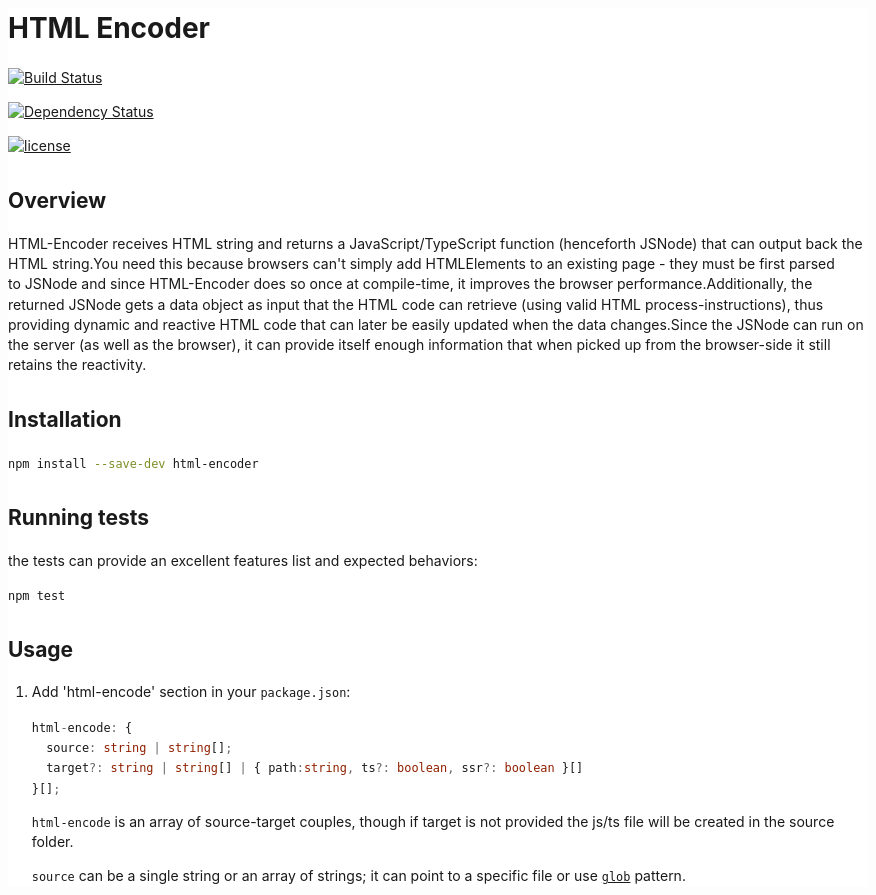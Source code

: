 # HTML Encoder

[![Build Status](https://travis-ci.org/odedshr/html-encoder.svg?branch=master)](https://travis-ci.org/odedshr/html-encoder)

[![Dependency Status](https://david-dm.org/odedshr/html-encoder.svg?theme=shields.io)](https://david-dm.org/odedshr/html-encoder)

[![license](https://img.shields.io/badge/license-ISC-brightgreen.svg)](https://github.com/odedshr/html-encoder/blob/master/LICENSE)

## Overview

HTML-Encoder receives HTML string and returns a JavaScript/TypeScript function (henceforth JSNode) that can output back the HTML string.You need this because browsers can't simply add HTMLElements to an existing page - they must be first parsed to JSNode and since HTML-Encoder does so once at compile-time, it improves the browser performance.Additionally, the returned JSNode gets a data object as input that the HTML code can retrieve (using valid HTML process-instructions), thus providing dynamic and reactive HTML code that can later be easily updated when the data changes.Since the JSNode can run on the server (as well as the browser), it can provide itself enough information that when picked up from the browser-side it still retains the reactivity.

## Installation

```bash
npm install --save-dev html-encoder
```

## Running tests

the tests can provide an excellent features list and expected behaviors:

```bash
npm test
```

## Usage

1. Add 'html-encode' section in your `package.json`:

   ```typescript
   html-encode: {
     source: string | string[];
     target?: string | string[] | { path:string, ts?: boolean, ssr?: boolean }[]
   }[];

   ```

   `html-encode` is an array of source-target couples, though if target is not provided the js/ts file will be created in the source folder.

   `source` can be a single string or an array of strings; it can point to a specific file or use [`glob`](<https://en.wikipedia.org/wiki/Glob_(programming)>) pattern.

